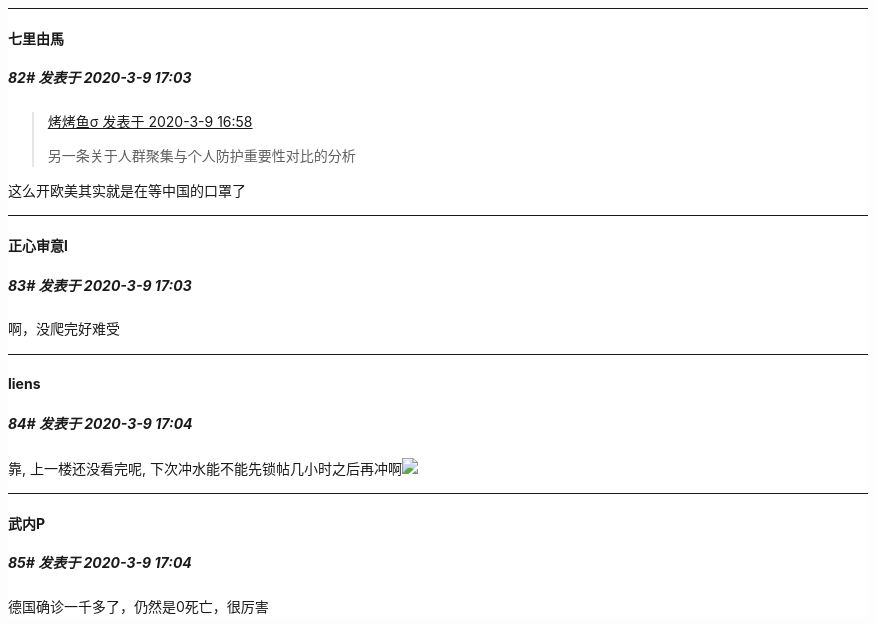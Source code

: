 





*****

####  七里由馬  
##### 82#       发表于 2020-3-9 17:03



<blockquote><a href="httphttps://bbs.saraba1st.com/2b/forum.php?mod=redirect&amp;goto=findpost&amp;pid=46671004&amp;ptid=1917955" target="_blank">烤烤鱼σ 发表于 2020-3-9 16:58</a>

另一条关于人群聚集与个人防护重要性对比的分析</blockquote>
这么开欧美其实就是在等中国的口罩了







*****

####  正心审意l  
##### 83#       发表于 2020-3-9 17:03




啊，没爬完好难受







*****

####  liens  
##### 84#       发表于 2020-3-9 17:04




靠, 上一楼还没看完呢, 下次冲水能不能先锁帖几小时之后再冲啊<img src="https://static.saraba1st.com/image/smiley/face2017/180.png" referrerpolicy="no-referrer">







*****

####  武内P  
##### 85#       发表于 2020-3-9 17:04




德国确诊一千多了，仍然是0死亡，很厉害


